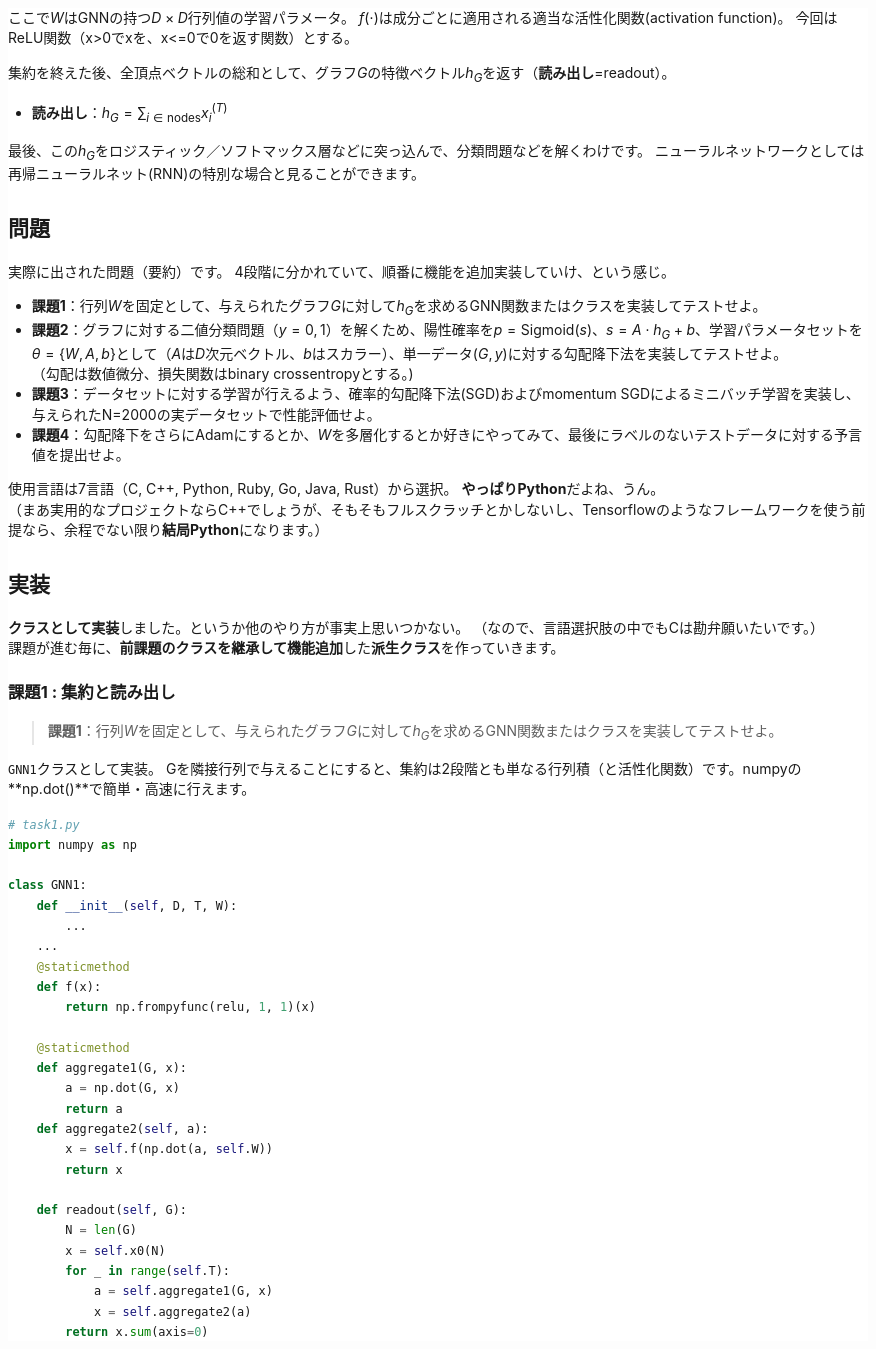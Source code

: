 ここで$W$はGNNの持つ$D\times D$行列値の学習パラメータ。
$f(\cdot)$は成分ごとに適用される適当な活性化関数(activation function)。
今回はReLU関数（x>0でxを、x<=0で0を返す関数）とする。

集約を終えた後、全頂点ベクトルの総和として、グラフ$G$の特徴ベクトル$h_G$を返す（**読み出し**=readout）。

- **読み出し**：$h_G = \sum_{i\in\mathrm{nodes}} x_i^{(T)}$

最後、この$h_G$をロジスティック／ソフトマックス層などに突っ込んで、分類問題などを解くわけです。
ニューラルネットワークとしては再帰ニューラルネット(RNN)の特別な場合と見ることができます。

## 問題
実際に出された問題（要約）です。
4段階に分かれていて、順番に機能を追加実装していけ、という感じ。

- **課題1**：行列$W$を固定として、与えられたグラフ$G$に対して$h_G$を求めるGNN関数またはクラスを実装してテストせよ。
- **課題2**：グラフに対する二値分類問題（$y=0, 1$）を解くため、陽性確率を$p=\mathrm{Sigmoid}(s)$、$s=A\cdot h_G+b$、学習パラメータセットを$\theta=\{W,A,b\}$として（$A$は$D$次元ベクトル、$b$はスカラー）、単一データ$(G,y)$に対する勾配降下法を実装してテストせよ。  
（勾配は数値微分、損失関数はbinary crossentropyとする。)
- **課題3**：データセットに対する学習が行えるよう、確率的勾配降下法(SGD)およびmomentum SGDによるミニバッチ学習を実装し、与えられたN=2000の実データセットで性能評価せよ。
- **課題4**：勾配降下をさらにAdamにするとか、$W$を多層化するとか好きにやってみて、最後にラベルのないテストデータに対する予言値を提出せよ。

使用言語は7言語（C, C++, Python, Ruby, Go, Java, Rust）から選択。
**やっぱりPython**だよね、うん。  
（まあ実用的なプロジェクトならC++でしょうが、そもそもフルスクラッチとかしないし、Tensorflowのようなフレームワークを使う前提なら、余程でない限り**結局Python**になります。）

## 実装
**クラスとして実装**しました。というか他のやり方が事実上思いつかない。
（なので、言語選択肢の中でもCは勘弁願いたいです。）  
課題が進む毎に、**前課題のクラスを継承して機能追加**した**派生クラス**を作っていきます。

### 課題1 : 集約と読み出し
> **課題1**：行列$W$を固定として、与えられたグラフ$G$に対して$h_G$を求めるGNN関数またはクラスを実装してテストせよ。

`GNN1`クラスとして実装。
Gを隣接行列で与えることにすると、集約は2段階とも単なる行列積（と活性化関数）です。numpyの**np.dot()**で簡単・高速に行えます。

```python
# task1.py
import numpy as np

class GNN1:
    def __init__(self, D, T, W):
        ...
    ...
    @staticmethod
    def f(x):
        return np.frompyfunc(relu, 1, 1)(x)
        
    @staticmethod
    def aggregate1(G, x):
        a = np.dot(G, x)
        return a
    def aggregate2(self, a):
        x = self.f(np.dot(a, self.W))
        return x
        
    def readout(self, G):
        N = len(G)
        x = self.x0(N)
        for _ in range(self.T):
            a = self.aggregate1(G, x)
            x = self.aggregate2(a)
        return x.sum(axis=0)
```

